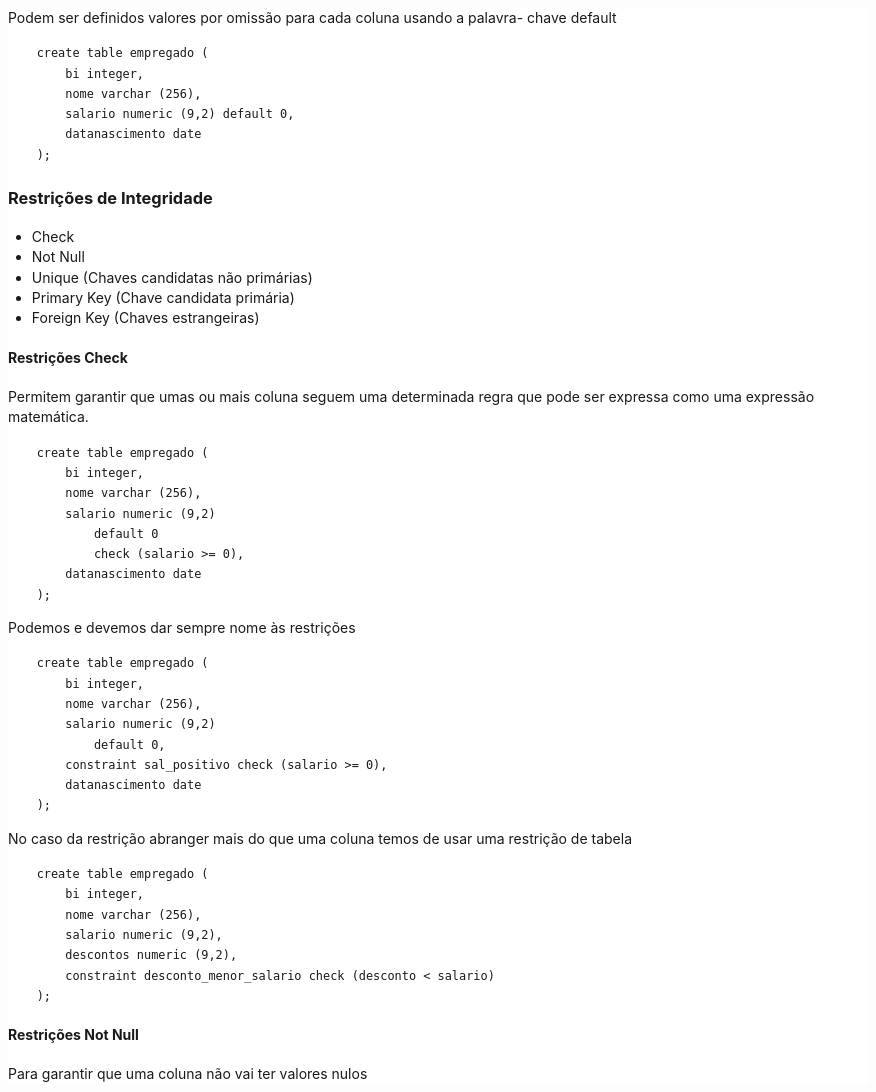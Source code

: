 Podem ser definidos valores por omissão para cada coluna usando a palavra- chave default

        create table empregado (
            bi integer,
            nome varchar (256),
            salario numeric (9,2) default 0,
            datanascimento date
        );

### Restrições de Integridade

- Check
- Not Null
- Unique (Chaves candidatas não primárias)
- Primary Key (Chave candidata primária)
- Foreign Key (Chaves estrangeiras)

#### Restrições Check

Permitem garantir que umas ou mais coluna seguem uma determinada regra que pode ser expressa como uma expressão matemática.

        create table empregado (
            bi integer,
            nome varchar (256),
            salario numeric (9,2)
                default 0
                check (salario >= 0),
            datanascimento date
        );

Podemos e devemos dar sempre nome às restrições

        create table empregado (
            bi integer,
            nome varchar (256),
            salario numeric (9,2)
                default 0,
            constraint sal_positivo check (salario >= 0),
            datanascimento date
        );

No caso da restrição abranger mais do que uma coluna temos de usar uma restrição de tabela

        create table empregado (
            bi integer,
            nome varchar (256),
            salario numeric (9,2),
            descontos numeric (9,2),
            constraint desconto_menor_salario check (desconto < salario)
        );

#### Restrições Not Null

Para garantir que uma coluna não vai ter valores nulos
